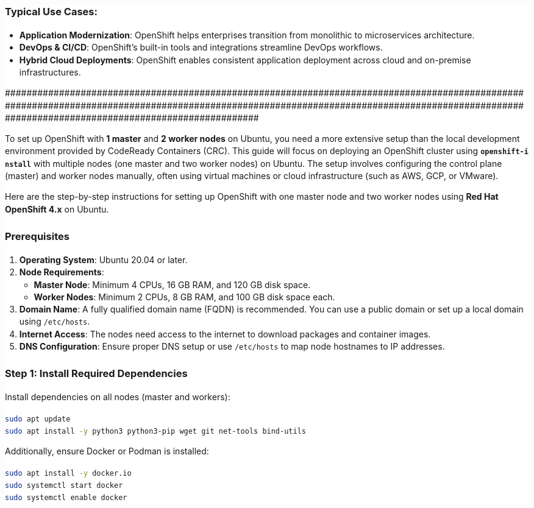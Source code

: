 ### Typical Use Cases:
- **Application Modernization**: OpenShift helps enterprises transition from monolithic to microservices architecture.
- **DevOps & CI/CD**: OpenShift’s built-in tools and integrations streamline DevOps workflows.
- **Hybrid Cloud Deployments**: OpenShift enables consistent application deployment across cloud and on-premise infrastructures.
  




###############################################################################################################################################################################################################################################




To set up OpenShift with **1 master** and **2 worker nodes** on Ubuntu, you need a more extensive setup than the local development environment provided by CodeReady Containers (CRC). This guide will focus on deploying an OpenShift cluster using **`openshift-install`** with multiple nodes (one master and two worker nodes) on Ubuntu. The setup involves configuring the control plane (master) and worker nodes manually, often using virtual machines or cloud infrastructure (such as AWS, GCP, or VMware).

Here are the step-by-step instructions for setting up OpenShift with one master node and two worker nodes using **Red Hat OpenShift 4.x** on Ubuntu.

### Prerequisites

1. **Operating System**: Ubuntu 20.04 or later.
2. **Node Requirements**:
   - **Master Node**: Minimum 4 CPUs, 16 GB RAM, and 120 GB disk space.
   - **Worker Nodes**: Minimum 2 CPUs, 8 GB RAM, and 100 GB disk space each.
3. **Domain Name**: A fully qualified domain name (FQDN) is recommended. You can use a public domain or set up a local domain using `/etc/hosts`.
4. **Internet Access**: The nodes need access to the internet to download packages and container images.
5. **DNS Configuration**: Ensure proper DNS setup or use `/etc/hosts` to map node hostnames to IP addresses.

### Step 1: Install Required Dependencies

Install dependencies on all nodes (master and workers):

```bash
sudo apt update
sudo apt install -y python3 python3-pip wget git net-tools bind-utils
```

Additionally, ensure Docker or Podman is installed:

```bash
sudo apt install -y docker.io
sudo systemctl start docker
sudo systemctl enable docker
```
